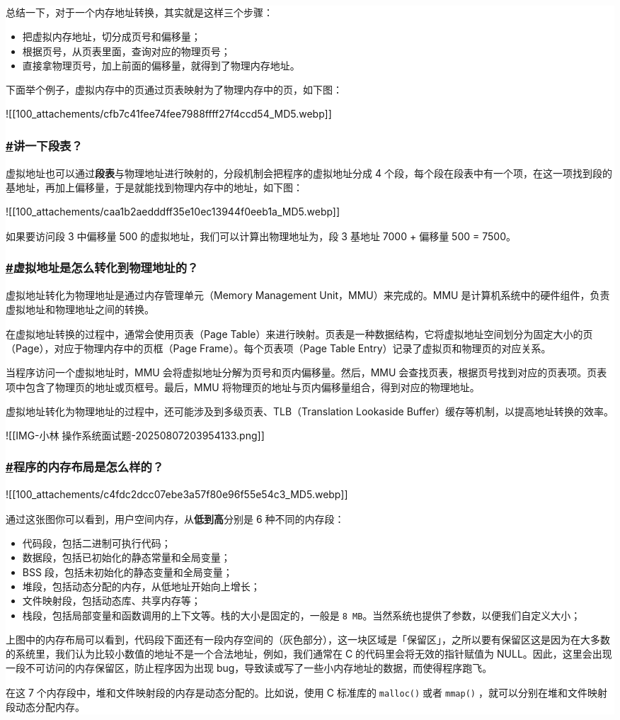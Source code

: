 总结一下，对于一个内存地址转换，其实就是这样三个步骤：

- 把虚拟内存地址，切分成页号和偏移量；
- 根据页号，从页表里面，查询对应的物理页号；
- 直接拿物理页号，加上前面的偏移量，就得到了物理内存地址。

下面举个例子，虚拟内存中的页通过页表映射为了物理内存中的页，如下图：

![[100_attachements/cfb7c41fee74fee7988ffff27f4ccd54_MD5.webp]]

### [#](https://xiaolincoding.com/interview/os.html#%E8%AE%B2%E4%B8%80%E4%B8%8B%E6%AE%B5%E8%A1%A8)讲一下段表？

虚拟地址也可以通过**段表**与物理地址进行映射的，分段机制会把程序的虚拟地址分成 4 个段，每个段在段表中有一个项，在这一项找到段的基地址，再加上偏移量，于是就能找到物理内存中的地址，如下图：

![[100_attachements/caa1b2aedddff35e10ec13944f0eeb1a_MD5.webp]]

如果要访问段 3 中偏移量 500 的虚拟地址，我们可以计算出物理地址为，段 3 基地址 7000 + 偏移量 500 = 7500。

### [#](https://xiaolincoding.com/interview/os.html#%E8%99%9A%E6%8B%9F%E5%9C%B0%E5%9D%80%E6%98%AF%E6%80%8E%E4%B9%88%E8%BD%AC%E5%8C%96%E5%88%B0%E7%89%A9%E7%90%86%E5%9C%B0%E5%9D%80%E7%9A%84)虚拟地址是怎么转化到物理地址的？

虚拟地址转化为物理地址是通过内存管理单元（Memory Management Unit，MMU）来完成的。MMU 是计算机系统中的硬件组件，负责虚拟地址和物理地址之间的转换。

在虚拟地址转换的过程中，通常会使用页表（Page Table）来进行映射。页表是一种数据结构，它将虚拟地址空间划分为固定大小的页（Page），对应于物理内存中的页框（Page Frame）。每个页表项（Page Table Entry）记录了虚拟页和物理页的对应关系。

当程序访问一个虚拟地址时，MMU 会将虚拟地址分解为页号和页内偏移量。然后，MMU 会查找页表，根据页号找到对应的页表项。页表项中包含了物理页的地址或页框号。最后，MMU 将物理页的地址与页内偏移量组合，得到对应的物理地址。

虚拟地址转化为物理地址的过程中，还可能涉及到多级页表、TLB（Translation Lookaside Buffer）缓存等机制，以提高地址转换的效率。

![[IMG-小林 操作系统面试题-20250807203954133.png]]

### [#](https://xiaolincoding.com/interview/os.html#%E7%A8%8B%E5%BA%8F%E7%9A%84%E5%86%85%E5%AD%98%E5%B8%83%E5%B1%80%E6%98%AF%E6%80%8E%E4%B9%88%E6%A0%B7%E7%9A%84)程序的内存布局是怎么样的？

![[100_attachements/c4fdc2dcc07ebe3a57f80e96f55e54c3_MD5.webp]]

通过这张图你可以看到，用户空间内存，从**低到高**分别是 6 种不同的内存段：

- 代码段，包括二进制可执行代码；
- 数据段，包括已初始化的静态常量和全局变量；
- BSS 段，包括未初始化的静态变量和全局变量；
- 堆段，包括动态分配的内存，从低地址开始向上增长；
- 文件映射段，包括动态库、共享内存等；
- 栈段，包括局部变量和函数调用的上下文等。栈的大小是固定的，一般是 `8 MB`。当然系统也提供了参数，以便我们自定义大小；

上图中的内存布局可以看到，代码段下面还有一段内存空间的（灰色部分），这一块区域是「保留区」，之所以要有保留区这是因为在大多数的系统里，我们认为比较小数值的地址不是一个合法地址，例如，我们通常在 C 的代码里会将无效的指针赋值为 NULL。因此，这里会出现一段不可访问的内存保留区，防止程序因为出现 bug，导致读或写了一些小内存地址的数据，而使得程序跑飞。

在这 7 个内存段中，堆和文件映射段的内存是动态分配的。比如说，使用 C 标准库的 `malloc()` 或者 `mmap()` ，就可以分别在堆和文件映射段动态分配内存。
